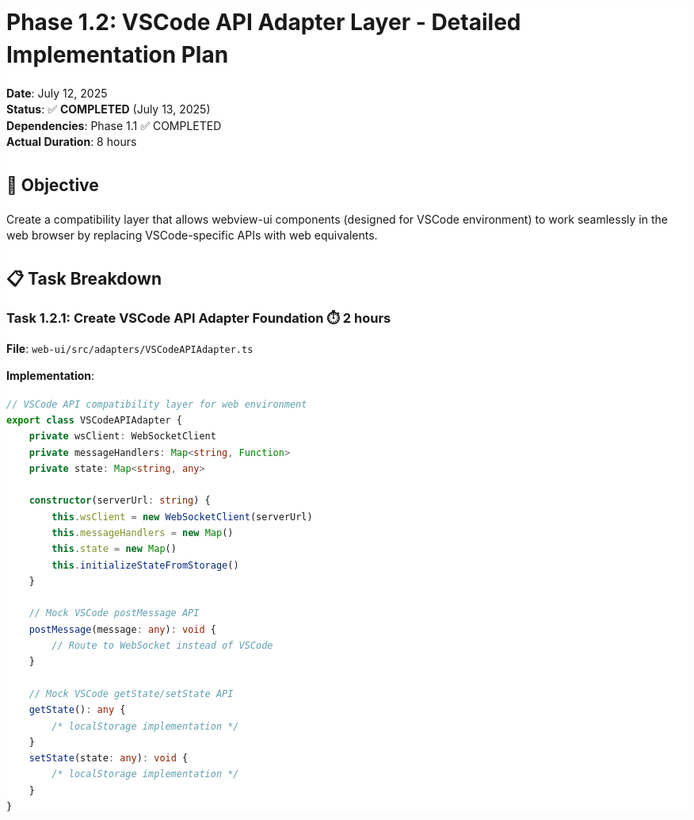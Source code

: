 # Phase 1.2: VSCode API Adapter Layer - Detailed Implementation Plan

**Date**: July 12, 2025  
**Status**: ✅ **COMPLETED** (July 13, 2025)  
**Dependencies**: Phase 1.1 ✅ COMPLETED  
**Actual Duration**: 8 hours

## 🎯 Objective

Create a compatibility layer that allows webview-ui components (designed for VSCode environment) to work seamlessly in the web browser by replacing VSCode-specific APIs with web equivalents.

## 📋 Task Breakdown

### **Task 1.2.1: Create VSCode API Adapter Foundation** ⏱️ 2 hours

**File**: `web-ui/src/adapters/VSCodeAPIAdapter.ts`

**Implementation**:

```typescript
// VSCode API compatibility layer for web environment
export class VSCodeAPIAdapter {
	private wsClient: WebSocketClient
	private messageHandlers: Map<string, Function>
	private state: Map<string, any>

	constructor(serverUrl: string) {
		this.wsClient = new WebSocketClient(serverUrl)
		this.messageHandlers = new Map()
		this.state = new Map()
		this.initializeStateFromStorage()
	}

	// Mock VSCode postMessage API
	postMessage(message: any): void {
		// Route to WebSocket instead of VSCode
	}

	// Mock VSCode getState/setState API
	getState(): any {
		/* localStorage implementation */
	}
	setState(state: any): void {
		/* localStorage implementation */
	}
}
```
